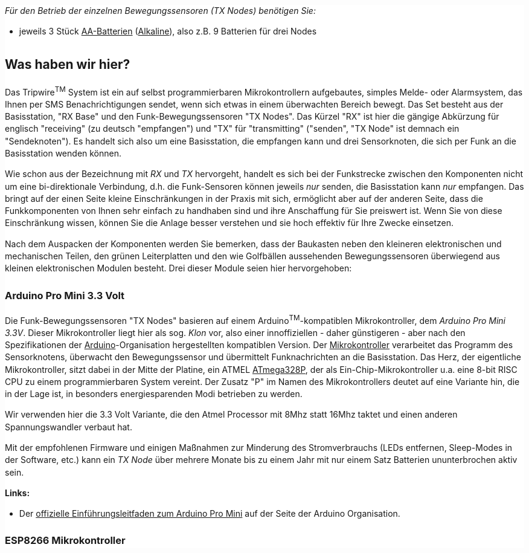 *Für den Betrieb der einzelnen Bewegungssensoren (TX Nodes) benötigen Sie:*

- jeweils 3 Stück [AA-Batterien](https://de.wikipedia.org/wiki/Mignon_(Batterie)) ([Alkaline](https://de.wikipedia.org/wiki/Alkali-Mangan-Zelle)), also z.B. 9 Batterien für drei Nodes

## Was haben wir hier?

Das Tripwire<sup>TM</sup> System ist ein auf selbst programmierbaren Mikrokontrollern aufgebautes, simples Melde- oder Alarmsystem, das Ihnen per SMS Benachrichtigungen sendet, wenn sich etwas in einem überwachten Bereich bewegt. Das Set besteht aus der Basisstation, "RX Base" und den Funk-Bewegungssensoren "TX Nodes". Das Kürzel "RX" ist hier die gängige Abkürzung für englisch "receiving" (zu deutsch "empfangen") und "TX" für "transmitting" ("senden", "TX Node" ist demnach ein "Sendeknoten"). Es handelt sich also um eine Basisstation, die empfangen kann und drei Sensorknoten, die sich per Funk an die Basisstation wenden können.

Wie schon aus der Bezeichnung mit _RX_ und _TX_ hervorgeht, handelt es sich bei der Funkstrecke zwischen den Komponenten nicht um eine bi-direktionale Verbindung, d.h. die Funk-Sensoren können jeweils _nur_ senden, die Basisstation kann _nur_ empfangen. Das bringt auf der einen Seite kleine Einschränkungen in der Praxis mit sich, ermöglicht aber auf der anderen Seite, dass die Funkkomponenten von Ihnen sehr einfach zu handhaben sind und ihre Anschaffung für Sie preiswert ist. Wenn Sie von diese Einschränkung wissen, können Sie die Anlage besser verstehen und sie hoch effektiv für Ihre Zwecke einsetzen.

Nach dem Auspacken der Komponenten werden Sie bemerken, dass der Baukasten neben den kleineren elektronischen und mechanischen Teilen, den grünen Leiterplatten und den wie Golfbällen aussehenden Bewegungssensoren überwiegend aus kleinen elektronischen Modulen besteht. Drei dieser Module seien hier hervorgehoben:

### Arduino Pro Mini 3.3 Volt

Die Funk-Bewegungssensoren "TX Nodes" basieren auf einem Arduino<sup>TM</sup>-kompatiblen Mikrokontroller, dem _Arduino Pro Mini 3.3V_. Dieser Mikrokontroller liegt hier als sog. _Klon_ vor, also einer innoffiziellen - daher günstigeren - aber nach den Spezifikationen der [Arduino](https://de.wikipedia.org/wiki/Arduino_(Plattform))-Organisation hergestellten kompatiblen Version. Der [Mikrokontroller](https://de.wikipedia.org/wiki/Mikrocontroller) verarbeitet das Programm des Sensorknotens, überwacht den Bewegungssensor und übermittelt Funknachrichten an die Basisstation. Das Herz, der eigentliche Mikrokontroller, sitzt dabei in der Mitte der Platine, ein ATMEL [ATmega328P](https://en.wikipedia.org/wiki/ATmega328), der als Ein-Chip-Mikrokontroller u.a. eine 8-bit RISC CPU zu einem programmierbaren System vereint. Der Zusatz "P" im Namen des Mikrokontrollers deutet auf eine Variante hin, die in der Lage ist, in besonders energiesparenden Modi betrieben zu werden.

Wir verwenden hier die 3.3 Volt Variante, die den Atmel Processor mit 8Mhz statt 16Mhz taktet und einen anderen Spannungswandler verbaut hat.

Mit der empfohlenen Firmware und einigen Maßnahmen zur Minderung des Stromverbrauchs (LEDs entfernen, Sleep-Modes in der Software, etc.) kann ein _TX Node_ über mehrere Monate bis zu einem Jahr mit nur einem Satz Batterien ununterbrochen aktiv sein.

**Links:**

- Der [offizielle Einführungsleitfaden zum Arduino Pro Mini](https://www.arduino.cc/en/Guide/ArduinoProMini) auf der Seite der Arduino Organisation.


### ESP8266 Mikrokontroller
